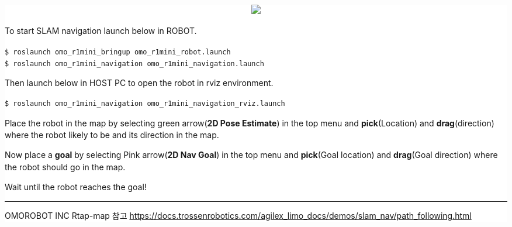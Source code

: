 <div align="center">
  <img src="images/r1mini_navigation.png">
</div>

To start SLAM navigation launch below in ROBOT.  

```
$ roslaunch omo_r1mini_bringup omo_r1mini_robot.launch
$ roslaunch omo_r1mini_navigation omo_r1mini_navigation.launch
```
Then launch below in HOST PC to open the robot in rviz environment.  
```
$ roslaunch omo_r1mini_navigation omo_r1mini_navigation_rviz.launch
```

Place the robot in the map by selecting green arrow(**2D Pose Estimate**) in the top menu and **pick**(Location) and **drag**(direction) where the robot likely to be and its direction in the map.

Now place a **goal** by selecting Pink arrow(**2D Nav Goal**) in the top menu and **pick**(Goal location) and **drag**(Goal direction) where the robot should go in the map.

Wait until the robot reaches the goal!

---

OMOROBOT INC
Rtap-map 참고 
https://docs.trossenrobotics.com/agilex_limo_docs/demos/slam_nav/path_following.html
